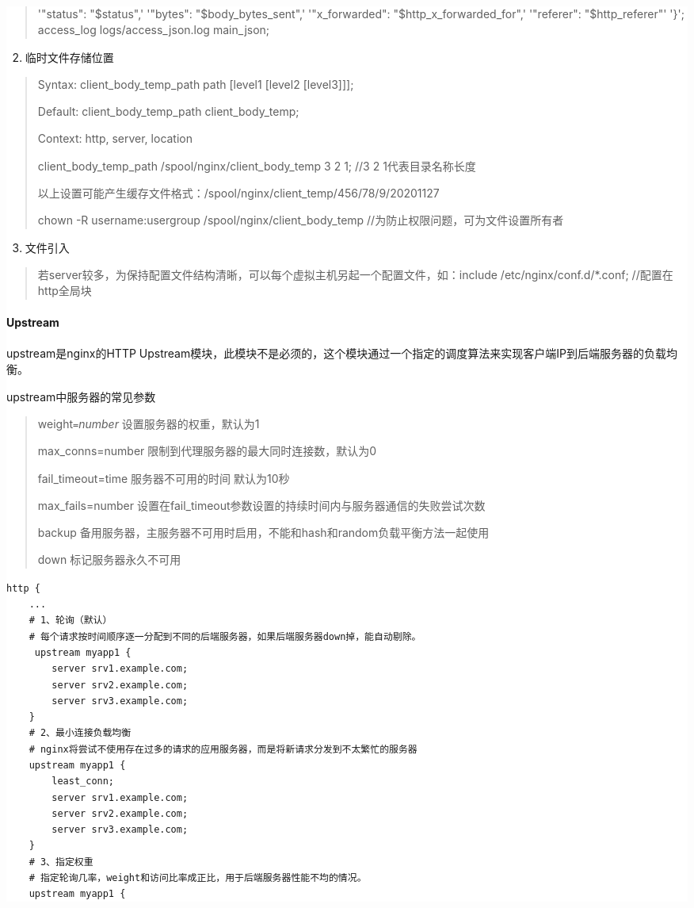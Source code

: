 > '"status": "$status",'
> '"bytes": "$body_bytes_sent",'
> '"x_forwarded": "$http_x_forwarded_for",'
> '"referer": "$http_referer"'
> '}';
> access_log logs/access_json.log main_json;
> 
> ```

2. 临时文件存储位置 	

> Syntax: client_body_temp_path path [level1 [level2 [level3]]]; 
>
> Default:    client_body_temp_path client_body_temp; 
>
> Context:    http, server, location
>
> client_body_temp_path  /spool/nginx/client_body_temp 3 2 1;     //3 2 1代表目录名称长度
>
> 以上设置可能产生缓存文件格式：/spool/nginx/client_temp/456/78/9/20201127
>
> chown -R username:usergroup /spool/nginx/client_body_temp  //为防止权限问题，可为文件设置所有者

3. 文件引入

> ​    若server较多，为保持配置文件结构清晰，可以每个虚拟主机另起一个配置文件，如：
> ​    include /etc/nginx/conf.d/*.conf;  //配置在http全局块

#### Upstream

upstream是nginx的HTTP Upstream模块，此模块不是必须的，这个模块通过一个指定的调度算法来实现客户端IP到后端服务器的负载均衡。

upstream中服务器的常见参数

> weight`=`*number*   设置服务器的权重，默认为1
>
> max_conns=number  限制到代理服务器的最大同时连接数，默认为0
>
> fail_timeout=time     服务器不可用的时间 默认为10秒
>
> max_fails=number   设置在fail_timeout参数设置的持续时间内与服务器通信的失败尝试次数
>
> backup	备用服务器，主服务器不可用时启用，不能和hash和random负载平衡方法一起使用
>
> down  标记服务器永久不可用

```config
http {
	...
    # 1、轮询（默认）
    # 每个请求按时间顺序逐一分配到不同的后端服务器，如果后端服务器down掉，能自动剔除。
     upstream myapp1 {
        server srv1.example.com;
        server srv2.example.com;
        server srv3.example.com;
    }
    # 2、最小连接负载均衡
    # nginx将尝试不使用存在过多的请求的应用服务器，而是将新请求分发到不太繁忙的服务器
    upstream myapp1 {
        least_conn;
        server srv1.example.com;
        server srv2.example.com;
        server srv3.example.com;
    }
    # 3、指定权重
    # 指定轮询几率，weight和访问比率成正比，用于后端服务器性能不均的情况。
    upstream myapp1 {
```

[官方文档]: http://nginx.org/en/docs/http/ngx_http_core_module.html